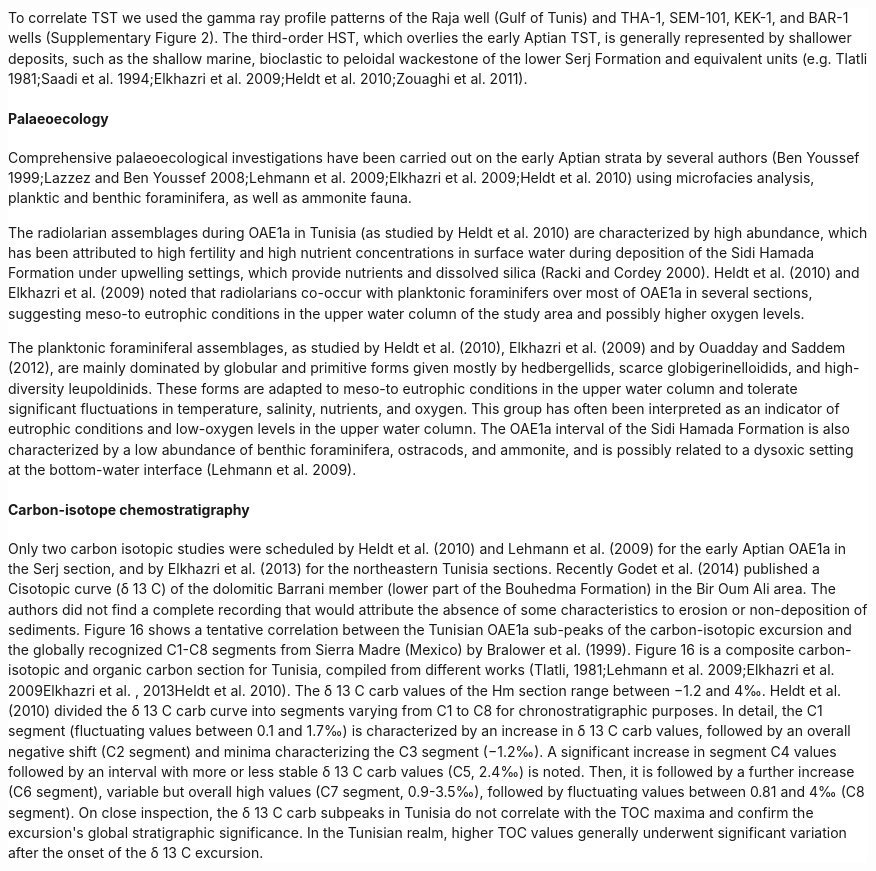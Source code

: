 To correlate TST we used the gamma ray profile patterns of the Raja well (Gulf of Tunis) and THA-1, SEM-101, KEK-1, and BAR-1 wells (Supplementary Figure 2). The third-order HST, which overlies the early Aptian TST, is generally represented by shallower deposits, such as the shallow marine, bioclastic to peloidal wackestone of the lower Serj Formation and equivalent units (e.g. Tlatli 1981;Saadi et al. 1994;Elkhazri et al. 2009;Heldt et al. 2010;Zouaghi et al. 2011).


#### Palaeoecology

Comprehensive palaeoecological investigations have been carried out on the early Aptian strata by several authors (Ben Youssef 1999;Lazzez and Ben Youssef 2008;Lehmann et al. 2009;Elkhazri et al. 2009;Heldt et al. 2010) using microfacies analysis, planktic and benthic foraminifera, as well as ammonite fauna.

The radiolarian assemblages during OAE1a in Tunisia (as studied by Heldt et al. 2010) are characterized by high abundance, which has been attributed to high fertility and high nutrient concentrations in surface water during deposition of the Sidi Hamada Formation under upwelling settings, which provide nutrients and dissolved silica (Racki and Cordey 2000). Heldt et al. (2010) and Elkhazri et al. (2009) noted that radiolarians co-occur with planktonic foraminifers over most of OAE1a in several sections, suggesting meso-to eutrophic conditions in the upper water column of the study area and possibly higher oxygen levels.

The planktonic foraminiferal assemblages, as studied by Heldt et al. (2010), Elkhazri et al. (2009) and by Ouadday and Saddem (2012), are mainly dominated by globular and primitive forms given mostly by hedbergellids, scarce globigerinelloidids, and high-diversity leupoldinids. These forms are adapted to meso-to eutrophic conditions in the upper water column and tolerate significant fluctuations in temperature, salinity, nutrients, and oxygen. This group has often been interpreted as an indicator of eutrophic conditions and low-oxygen levels in the upper water column. The OAE1a interval of the Sidi Hamada Formation is also characterized by a low abundance of benthic foraminifera, ostracods, and ammonite, and is possibly related to a dysoxic setting at the bottom-water interface (Lehmann et al. 2009).


#### Carbon-isotope chemostratigraphy

Only two carbon isotopic studies were scheduled by Heldt et al. (2010) and Lehmann et al. (2009) for the early Aptian OAE1a in the Serj section, and by Elkhazri et al. (2013) for the northeastern Tunisia sections. Recently Godet et al. (2014) published a Cisotopic curve (δ 13 C) of the dolomitic Barrani member (lower part of the Bouhedma Formation) in the Bir Oum Ali area. The authors did not find a complete recording that would attribute the absence of some characteristics to erosion or non-deposition of sediments. Figure 16 shows a tentative correlation between the Tunisian OAE1a sub-peaks of the carbon-isotopic excursion and the globally recognized C1-C8 segments from Sierra Madre (Mexico) by Bralower et al. (1999).   Figure 16 is a composite carbon-isotopic and organic carbon section for Tunisia, compiled from different works (Tlatli, 1981;Lehmann et al. 2009;Elkhazri et al. 2009Elkhazri et al. , 2013Heldt et al. 2010). The δ 13 C carb values of the Hm section range between −1.2 and 4‰. Heldt et al. (2010) divided the δ 13 C carb curve into segments varying from C1 to C8 for chronostratigraphic purposes. In detail, the C1 segment (fluctuating values between 0.1 and 1.7‰) is characterized by an increase in δ 13 C carb values, followed by an overall negative shift (C2 segment) and minima characterizing the C3 segment (−1.2‰). A significant increase in segment C4 values followed by an interval with more or less stable δ 13 C carb values (C5, 2.4‰) is noted. Then, it is followed by a further increase (C6 segment), variable but overall high values (C7 segment, 0.9-3.5‰), followed by fluctuating values between 0.81 and 4‰ (C8 segment). On close inspection, the δ 13 C carb subpeaks in Tunisia do not correlate with the TOC maxima and confirm the excursion's global stratigraphic significance. In the Tunisian realm, higher TOC values generally underwent significant variation after the onset of the δ 13 C excursion.
